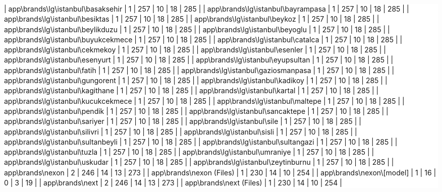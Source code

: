 | app\\brands\\lg\\istanbul\\basaksehir | 1 | 257 | 10 | 18 | 285 |
| app\\brands\\lg\\istanbul\\bayrampasa | 1 | 257 | 10 | 18 | 285 |
| app\\brands\\lg\\istanbul\\besiktas | 1 | 257 | 10 | 18 | 285 |
| app\\brands\\lg\\istanbul\\beykoz | 1 | 257 | 10 | 18 | 285 |
| app\\brands\\lg\\istanbul\\beylikduzu | 1 | 257 | 10 | 18 | 285 |
| app\\brands\\lg\\istanbul\\beyoglu | 1 | 257 | 10 | 18 | 285 |
| app\\brands\\lg\\istanbul\\buyukcekmece | 1 | 257 | 10 | 18 | 285 |
| app\\brands\\lg\\istanbul\\catalca | 1 | 257 | 10 | 18 | 285 |
| app\\brands\\lg\\istanbul\\cekmekoy | 1 | 257 | 10 | 18 | 285 |
| app\\brands\\lg\\istanbul\\esenler | 1 | 257 | 10 | 18 | 285 |
| app\\brands\\lg\\istanbul\\esenyurt | 1 | 257 | 10 | 18 | 285 |
| app\\brands\\lg\\istanbul\\eyupsultan | 1 | 257 | 10 | 18 | 285 |
| app\\brands\\lg\\istanbul\\fatih | 1 | 257 | 10 | 18 | 285 |
| app\\brands\\lg\\istanbul\\gaziosmanpasa | 1 | 257 | 10 | 18 | 285 |
| app\\brands\\lg\\istanbul\\gungorent | 1 | 257 | 10 | 18 | 285 |
| app\\brands\\lg\\istanbul\\kadikoy | 1 | 257 | 10 | 18 | 285 |
| app\\brands\\lg\\istanbul\\kagithane | 1 | 257 | 10 | 18 | 285 |
| app\\brands\\lg\\istanbul\\kartal | 1 | 257 | 10 | 18 | 285 |
| app\\brands\\lg\\istanbul\\kucukcekmece | 1 | 257 | 10 | 18 | 285 |
| app\\brands\\lg\\istanbul\\maltepe | 1 | 257 | 10 | 18 | 285 |
| app\\brands\\lg\\istanbul\\pendik | 1 | 257 | 10 | 18 | 285 |
| app\\brands\\lg\\istanbul\\sancaktepe | 1 | 257 | 10 | 18 | 285 |
| app\\brands\\lg\\istanbul\\sariyer | 1 | 257 | 10 | 18 | 285 |
| app\\brands\\lg\\istanbul\\sile | 1 | 257 | 10 | 18 | 285 |
| app\\brands\\lg\\istanbul\\silivri | 1 | 257 | 10 | 18 | 285 |
| app\\brands\\lg\\istanbul\\sisli | 1 | 257 | 10 | 18 | 285 |
| app\\brands\\lg\\istanbul\\sultanbeyli | 1 | 257 | 10 | 18 | 285 |
| app\\brands\\lg\\istanbul\\sultangazi | 1 | 257 | 10 | 18 | 285 |
| app\\brands\\lg\\istanbul\\tuzla | 1 | 257 | 10 | 18 | 285 |
| app\\brands\\lg\\istanbul\\umraniye | 1 | 257 | 10 | 18 | 285 |
| app\\brands\\lg\\istanbul\\uskudar | 1 | 257 | 10 | 18 | 285 |
| app\\brands\\lg\\istanbul\\zeytinburnu | 1 | 257 | 10 | 18 | 285 |
| app\\brands\\nexon | 2 | 246 | 14 | 13 | 273 |
| app\\brands\\nexon (Files) | 1 | 230 | 14 | 10 | 254 |
| app\\brands\\nexon\\[model] | 1 | 16 | 0 | 3 | 19 |
| app\\brands\\next | 2 | 246 | 14 | 13 | 273 |
| app\\brands\\next (Files) | 1 | 230 | 14 | 10 | 254 |